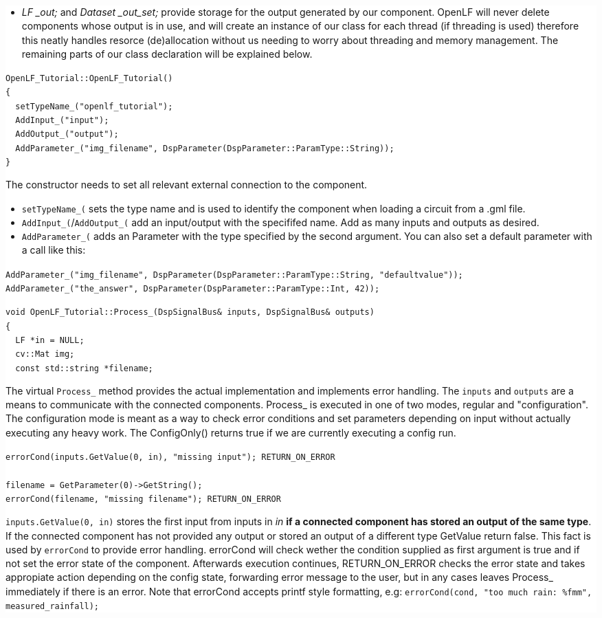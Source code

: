 - *LF _out;* and *Dataset _out_set;* provide storage for the output generated by our component. OpenLF will never delete components whose output is in use, and will create an instance of our class for each thread (if threading is used) therefore this neatly handles resorce (de)allocation without us needing to worry about threading and memory management.
The remaining parts of our class declaration will be explained below.

~~~~~~~~~~~~~{.cpp}
OpenLF_Tutorial::OpenLF_Tutorial()
{
  setTypeName_("openlf_tutorial");
  AddInput_("input");
  AddOutput_("output");
  AddParameter_("img_filename", DspParameter(DspParameter::ParamType::String));
}
~~~~~~~~~~~~~
The constructor needs to set all relevant external connection to the component.
- `setTypeName_(` sets the type name and is used to identify the component when loading a circuit from a .gml file.
- `AddInput_(`/`AddOutput_(` add an input/output with the specififed name. Add as many inputs and outputs as desired.
- `AddParameter_(` adds an Parameter with the type specified by the second argument. You can also set a default parameter with a call like this:
~~~~~~~~~~~~~{.cpp}
AddParameter_("img_filename", DspParameter(DspParameter::ParamType::String, "defaultvalue"));
AddParameter_("the_answer", DspParameter(DspParameter::ParamType::Int, 42));
~~~~~~~~~~~~~


~~~~~~~~~~~~~{.cpp}
void OpenLF_Tutorial::Process_(DspSignalBus& inputs, DspSignalBus& outputs)
{
  LF *in = NULL;
  cv::Mat img;
  const std::string *filename;
~~~~~~~~~~~~~
The virtual `Process_` method provides the actual implementation and implements error handling. The `inputs` and `outputs` are a means to communicate with the connected components. Process_ is executed in one of two modes, regular and "configuration". The configuration mode is meant as a way to check error conditions and set parameters depending on input without actually executing any heavy work. The ConfigOnly() returns true if we are currently executing a config run.

~~~~~~~~~~~~~{.cpp}
errorCond(inputs.GetValue(0, in), "missing input"); RETURN_ON_ERROR

filename = GetParameter(0)->GetString();
errorCond(filename, "missing filename"); RETURN_ON_ERROR
~~~~~~~~~~~~~
`inputs.GetValue(0, in)` stores the first input from inputs in *in* **if a connected component has stored an output of the same type**. If the connected component has not provided any output or stored an output of a different type GetValue return false.
This fact is used by `errorCond` to provide error handling. errorCond will check wether the condition supplied as first argument is true and if not set the error state of the component. Afterwards execution continues, RETURN_ON_ERROR checks the error state and takes appropiate action depending on the config state, forwarding error message to the user, but in any cases leaves Process_ immediately if there is an error. Note that errorCond accepts printf style formatting, e.g: `errorCond(cond, "too much rain: %fmm", measured_rainfall);`
